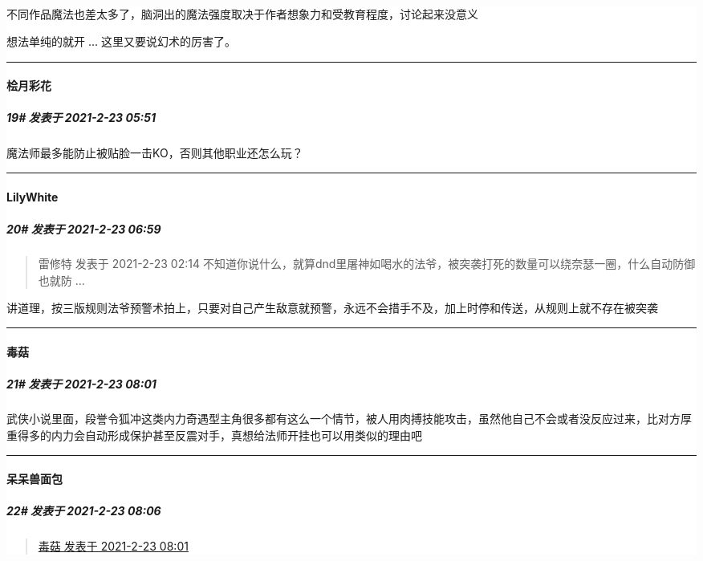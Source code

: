 不同作品魔法也差太多了，脑洞出的魔法强度取决于作者想象力和受教育程度，讨论起来没意义

想法单纯的就开 ...</blockquote>
这里又要说幻术的厉害了。







*****

####  桧月彩花  
##### 19#       发表于 2021-2-23 05:51




魔法师最多能防止被贴脸一击KO，否则其他职业还怎么玩？







*****

####  LilyWhite  
##### 20#       发表于 2021-2-23 06:59



<blockquote>雷修特 发表于 2021-2-23 02:14
不知道你说什么，就算dnd里屠神如喝水的法爷，被突袭打死的数量可以绕奈瑟一圈，什么自动防御也就防 ...</blockquote>
讲道理，按三版规则法爷预警术拍上，只要对自己产生敌意就预警，永远不会措手不及，加上时停和传送，从规则上就不存在被突袭







*****

####  毒菇  
##### 21#       发表于 2021-2-23 08:01




武侠小说里面，段誉令狐冲这类内力奇遇型主角很多都有这么一个情节，被人用肉搏技能攻击，虽然他自己不会或者没反应过来，比对方厚重得多的内力会自动形成保护甚至反震对手，真想给法师开挂也可以用类似的理由吧







*****

####  呆呆兽面包  
##### 22#       发表于 2021-2-23 08:06



<blockquote><a href="httphttps://bbs.saraba1st.com/2b/forum.php?mod=redirect&amp;goto=findpost&amp;pid=50411962&amp;ptid=1989221" target="_blank">毒菇 发表于 2021-2-23 08:01</a>
